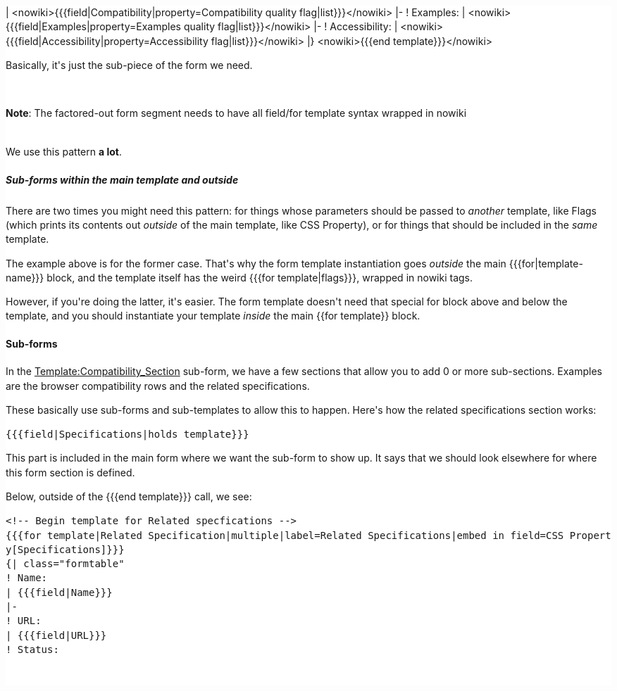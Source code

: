 | <span class="sc2">&lt;nowiki&gt;</span>{{{field|Compatibility|property=Compatibility quality flag|list}}}<span class="sc2">&lt;<span class="sy0">/</span>nowiki&gt;</span>
|-
! Examples:
| <span class="sc2">&lt;nowiki&gt;</span>{{{field|Examples|property=Examples quality flag|list}}}<span class="sc2">&lt;<span class="sy0">/</span>nowiki&gt;</span>
|-
! Accessibility:
| <span class="sc2">&lt;nowiki&gt;</span>{{{field|Accessibility|property=Accessibility flag|list}}}<span class="sc2">&lt;<span class="sy0">/</span>nowiki&gt;</span>
|}
<span class="sc2">&lt;nowiki&gt;</span>{{{end template}}}<span class="sc2">&lt;<span class="sy0">/</span>nowiki&gt;</span></pre></div></div>
<p>Basically, it's just the sub-piece of the form we need.
</p><p><br />
</p>
<div class="note">
<p><b>Note</b>:  The factored-out form segment needs to have all field/for template syntax wrapped in nowiki 
</p>
</div>
<p><br />
We use this pattern <b>a lot</b>. 
</p>
<h5><span class="mw-headline" id="Sub-forms_within_the_main_template_and_outside">Sub-forms within the main template and outside</span></h5>
<p>There are two times you might need this pattern: for things whose parameters should be passed to <i>another</i> template, like Flags (which prints its contents out <i>outside</i> of the main template, like CSS Property), or for things that should be included in the <i>same</i> template.
</p><p>The example above is for the former case. That's why the form template instantiation goes <i>outside</i> the main {{{for|template-name}}} block, and the template itself has the weird {{{for template|flags}}}, wrapped in nowiki tags.
</p><p>However, if you're doing the latter, it's easier. The form template doesn't need that special for block above and below the template, and you should instantiate your template <i>inside</i> the main {{for template}} block.
</p>
<h4><span class="mw-headline" id="Sub-forms">Sub-forms</span></h4>
<p>In the <a href="/wiki/Template:Compatibility_Section" title="Template:Compatibility Section">Template:Compatibility_Section</a> sub-form, we have a few sections that allow you to add 0 or more sub-sections. Examples are the browser compatibility rows and the related specifications.
</p><p>These basically use sub-forms and sub-templates to allow this to happen. Here's how the related specifications section works:
</p>
<div dir="ltr" class="mw-geshi mw-code mw-content-ltr"><div class="html5 source-html5"><pre class="de1">{{{field|Specifications|holds template}}}</pre></div></div>
<p>This part is included in the main form where we want the sub-form to show up. It says that we should look elsewhere for where this form section is defined.
</p><p>Below, outside of the {{{end template}}} call, we see:
</p>
<div dir="ltr" class="mw-geshi mw-code mw-content-ltr"><div class="html5 source-html5"><pre class="de1"><span class="sc-1">&lt;!-- Begin template for Related specfications --&gt;</span>
{{{for template|Related Specification|multiple|label=Related Specifications|embed in field=CSS Property[Specifications]}}}
{| class=&quot;formtable&quot;
! Name:
| {{{field|Name}}}
|-
! URL:
| {{{field|URL}}}
! Status: